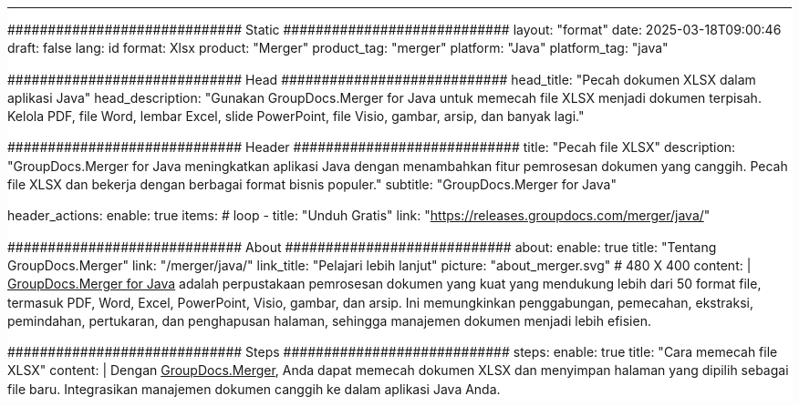
---
############################# Static ############################
layout: "format"
date:  2025-03-18T09:00:46
draft: false
lang: id
format: Xlsx
product: "Merger"
product_tag: "merger"
platform: "Java"
platform_tag: "java"

############################# Head ############################
head_title: "Pecah dokumen XLSX dalam aplikasi Java"
head_description: "Gunakan GroupDocs.Merger for Java untuk memecah file XLSX menjadi dokumen terpisah. Kelola PDF, file Word, lembar Excel, slide PowerPoint, file Visio, gambar, arsip, dan banyak lagi."

############################# Header ############################
title: "Pecah file XLSX" 
description: "GroupDocs.Merger for Java meningkatkan aplikasi Java dengan menambahkan fitur pemrosesan dokumen yang canggih. Pecah file XLSX dan bekerja dengan berbagai format bisnis populer."
subtitle: "GroupDocs.Merger for Java" 

header_actions:
  enable: true
  items:
    #  loop
    - title: "Unduh Gratis"
      link: "https://releases.groupdocs.com/merger/java/"
      
############################# About ############################
about:
    enable: true
    title: "Tentang GroupDocs.Merger"
    link: "/merger/java/"
    link_title: "Pelajari lebih lanjut"
    picture: "about_merger.svg" # 480 X 400
    content: |
       [GroupDocs.Merger for Java](/merger/java/) adalah perpustakaan pemrosesan dokumen yang kuat yang mendukung lebih dari 50 format file, termasuk PDF, Word, Excel, PowerPoint, Visio, gambar, dan arsip. Ini memungkinkan penggabungan, pemecahan, ekstraksi, pemindahan, pertukaran, dan penghapusan halaman, sehingga manajemen dokumen menjadi lebih efisien.

############################# Steps ############################
steps:
    enable: true
    title: "Cara memecah file XLSX"
    content: |
      Dengan [GroupDocs.Merger](/merger/java/), Anda dapat memecah dokumen XLSX dan menyimpan halaman yang dipilih sebagai file baru. Integrasikan manajemen dokumen canggih ke dalam aplikasi Java Anda.
      